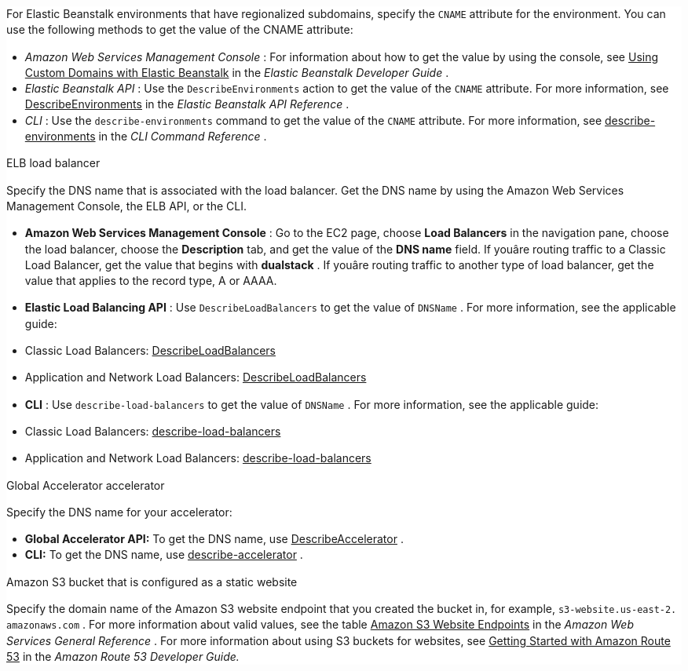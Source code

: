 For Elastic Beanstalk environments that have regionalized subdomains, specify the `CNAME` attribute for the environment. You can use the following methods to get the value of the CNAME attribute:

- *Amazon Web Services Management Console* : For information about how to get the value by using the console, see [Using Custom Domains with Elastic Beanstalk](https://docs.aws.amazon.com/elasticbeanstalk/latest/dg/customdomains.html) in the *Elastic Beanstalk Developer Guide* .
- *Elastic Beanstalk API* : Use the `DescribeEnvironments` action to get the value of the `CNAME` attribute. For more information, see [DescribeEnvironments](https://docs.aws.amazon.com/elasticbeanstalk/latest/api/API_DescribeEnvironments.html) in the *Elastic Beanstalk API Reference* .
- *CLI* : Use the `describe-environments` command to get the value of the `CNAME` attribute. For more information, see [describe-environments](https://docs.aws.amazon.com/cli/latest/reference/elasticbeanstalk/describe-environments.html) in the *CLI Command Reference* .

ELB load balancer

Specify the DNS name that is associated with the load balancer. Get the DNS name by using the Amazon Web Services Management Console, the ELB API, or the CLI.

- **Amazon Web Services Management Console** : Go to the EC2 page, choose **Load Balancers** in the navigation pane, choose the load balancer, choose the **Description** tab, and get the value of the **DNS name** field.  If youâre routing traffic to a Classic Load Balancer, get the value that begins with **dualstack** . If youâre routing traffic to another type of load balancer, get the value that applies to the record type, A or AAAA.
- **Elastic Load Balancing API** : Use `DescribeLoadBalancers` to get the value of `DNSName` . For more information, see the applicable guide:

- Classic Load Balancers: [DescribeLoadBalancers](https://docs.aws.amazon.com/elasticloadbalancing/2012-06-01/APIReference/API_DescribeLoadBalancers.html)
- Application and Network Load Balancers: [DescribeLoadBalancers](https://docs.aws.amazon.com/elasticloadbalancing/latest/APIReference/API_DescribeLoadBalancers.html)
- **CLI** : Use `describe-load-balancers` to get the value of `DNSName` . For more information, see the applicable guide:

- Classic Load Balancers: [describe-load-balancers](http://docs.aws.amazon.com/cli/latest/reference/elb/describe-load-balancers.html)
- Application and Network Load Balancers: [describe-load-balancers](http://docs.aws.amazon.com/cli/latest/reference/elbv2/describe-load-balancers.html)

Global Accelerator accelerator

Specify the DNS name for your accelerator:

- **Global Accelerator API:** To get the DNS name, use [DescribeAccelerator](https://docs.aws.amazon.com/global-accelerator/latest/api/API_DescribeAccelerator.html) .
- **CLI:** To get the DNS name, use [describe-accelerator](https://docs.aws.amazon.com/cli/latest/reference/globalaccelerator/describe-accelerator.html) .

Amazon S3 bucket that is configured as a static website

Specify the domain name of the Amazon S3 website endpoint that you created the bucket in, for example, `s3-website.us-east-2.amazonaws.com` . For more information about valid values, see the table [Amazon S3 Website Endpoints](https://docs.aws.amazon.com/general/latest/gr/s3.html#s3_website_region_endpoints) in the *Amazon Web Services General Reference* . For more information about using S3 buckets for websites, see [Getting Started with Amazon Route 53](https://docs.aws.amazon.com/Route53/latest/DeveloperGuide/getting-started.html) in the *Amazon Route 53 Developer Guide.*
